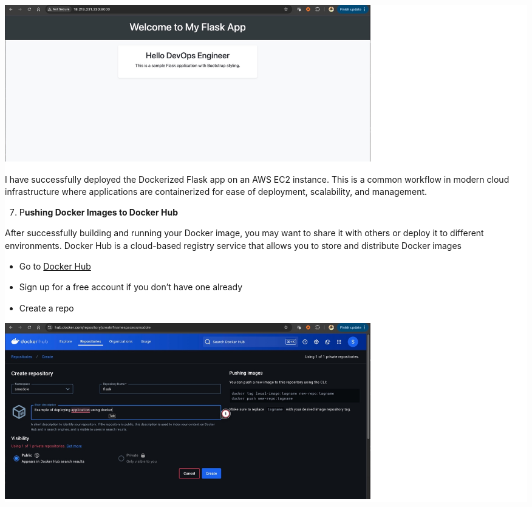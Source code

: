 <img src="./media/image14.jpeg"
style="width:6.26806in;height:2.69028in" />

I have successfully deployed the Dockerized Flask app on an AWS EC2
instance. This is a common workflow in modern cloud infrastructure where
applications are containerized for ease of deployment, scalability, and
management.

7.  P**ushing Docker Images to Docker Hub**

After successfully building and running your Docker image, you may want
to share it with others or deploy it to different environments. Docker
Hub is a cloud-based registry service that allows you to store and
distribute Docker images

- Go to [Docker Hub](https://hub.docker.com/)

- Sign up for a free account if you don’t have one already

- Create a repo

<img src="./media/image15.jpeg"
style="width:6.26806in;height:3.02153in" />

